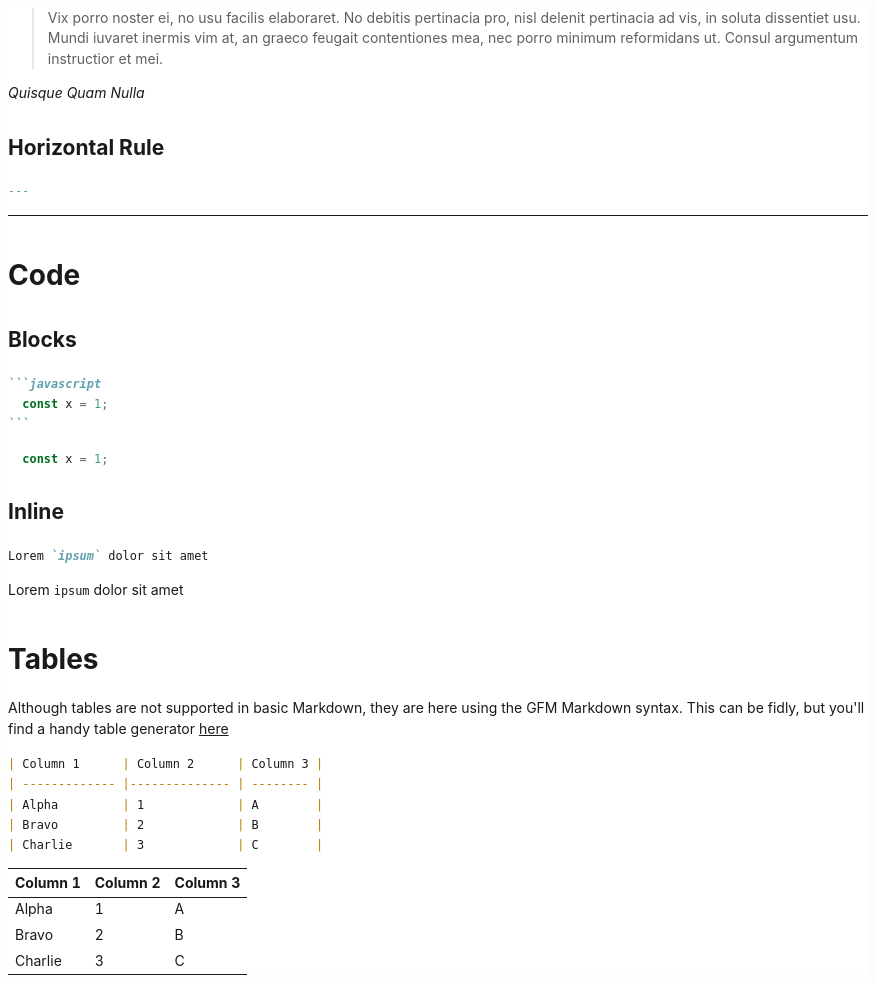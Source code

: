 > Vix porro noster ei, no usu facilis elaboraret. No debitis pertinacia pro,
> nisl delenit pertinacia ad vis, in soluta dissentiet usu. Mundi iuvaret
> inermis vim at, an graeco feugait contentiones mea, nec porro minimum
> reformidans ut. Consul argumentum instructior et mei.

<cite>Quisque Quam Nulla</cite>

## Horizontal Rule

```markdown
---
```

---

##

# Code

## Blocks

````markdown
```javascript
  const x = 1;
```
````

```javascript
  const x = 1;
```

## Inline

```markdown
Lorem `ipsum` dolor sit amet
```

Lorem `ipsum` dolor sit amet

# Tables

Although tables are not supported in basic Markdown, they are here using the GFM Markdown syntax. This can be fidly, but you'll find a handy table generator [here](https://www.tablesgenerator.com/markdown_tables)

```markdown
| Column 1      | Column 2      | Column 3 |
| ------------- |-------------- | -------- |
| Alpha         | 1             | A        |
| Bravo         | 2             | B        |
| Charlie       | 3             | C        |
```

| Column 1      | Column 2      | Column 3 |
| ------------- |-------------- | -------- |
| Alpha         | 1             | A        |
| Bravo         | 2             | B        |
| Charlie       | 3             | C        |
